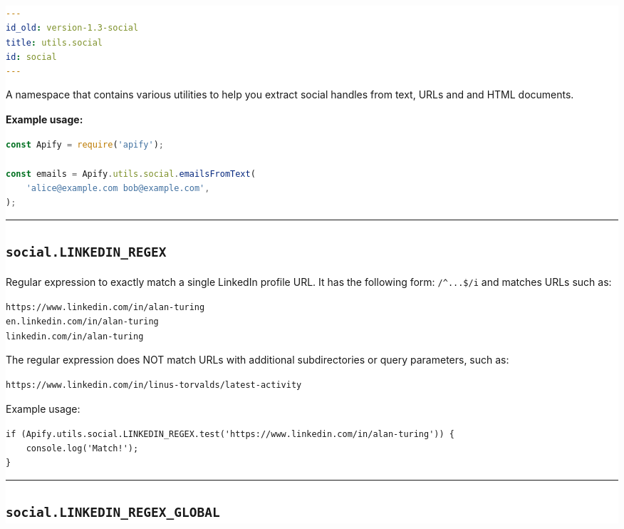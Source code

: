 ```yaml
---
id_old: version-1.3-social
title: utils.social
id: social
---
```


<a name="social"></a>

A namespace that contains various utilities to help you extract social handles from text, URLs and and HTML documents.

**Example usage:**

```javascript
const Apify = require('apify');

const emails = Apify.utils.social.emailsFromText(
    'alice@example.com bob@example.com',
);
```

---

<a name="linkedin_regex"></a>

## `social.LINKEDIN_REGEX`

Regular expression to exactly match a single LinkedIn profile URL. It has the following form: `/^...$/i` and matches URLs such as:

```
https://www.linkedin.com/in/alan-turing
en.linkedin.com/in/alan-turing
linkedin.com/in/alan-turing
```

The regular expression does NOT match URLs with additional subdirectories or query parameters, such as:

```
https://www.linkedin.com/in/linus-torvalds/latest-activity
```

Example usage:

```
if (Apify.utils.social.LINKEDIN_REGEX.test('https://www.linkedin.com/in/alan-turing')) {
    console.log('Match!');
}
```

---

<a name="linkedin_regex_global"></a>

## `social.LINKEDIN_REGEX_GLOBAL`
